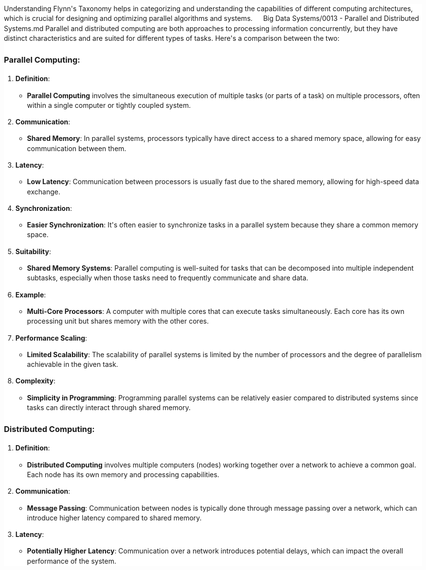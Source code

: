 Understanding Flynn's Taxonomy helps in categorizing and understanding the capabilities of different computing architectures, which is crucial for designing and optimizing parallel algorithms and systems.
 
Big Data Systems/0013 - Parallel and Distributed Systems.md
Parallel and distributed computing are both approaches to processing information concurrently, but they have distinct characteristics and are suited for different types of tasks. Here's a comparison between the two:

### Parallel Computing:

1. **Definition**:
   - **Parallel Computing** involves the simultaneous execution of multiple tasks (or parts of a task) on multiple processors, often within a single computer or tightly coupled system.

2. **Communication**:
   - **Shared Memory**: In parallel systems, processors typically have direct access to a shared memory space, allowing for easy communication between them.

3. **Latency**:
   - **Low Latency**: Communication between processors is usually fast due to the shared memory, allowing for high-speed data exchange.

4. **Synchronization**:
   - **Easier Synchronization**: It's often easier to synchronize tasks in a parallel system because they share a common memory space.

5. **Suitability**:
   - **Shared Memory Systems**: Parallel computing is well-suited for tasks that can be decomposed into multiple independent subtasks, especially when those tasks need to frequently communicate and share data.

6. **Example**:
   - **Multi-Core Processors**: A computer with multiple cores that can execute tasks simultaneously. Each core has its own processing unit but shares memory with the other cores.

7. **Performance Scaling**:
   - **Limited Scalability**: The scalability of parallel systems is limited by the number of processors and the degree of parallelism achievable in the given task.

8. **Complexity**:
   - **Simplicity in Programming**: Programming parallel systems can be relatively easier compared to distributed systems since tasks can directly interact through shared memory.

### Distributed Computing:

1. **Definition**:
   - **Distributed Computing** involves multiple computers (nodes) working together over a network to achieve a common goal. Each node has its own memory and processing capabilities.

2. **Communication**:
   - **Message Passing**: Communication between nodes is typically done through message passing over a network, which can introduce higher latency compared to shared memory.

3. **Latency**:
   - **Potentially Higher Latency**: Communication over a network introduces potential delays, which can impact the overall performance of the system.
